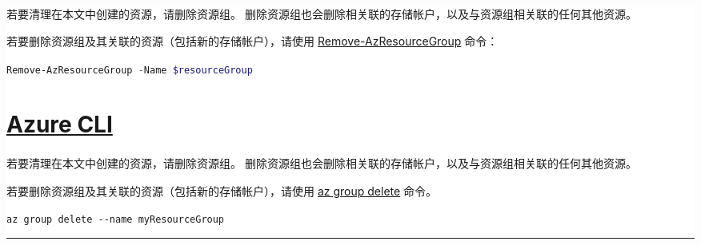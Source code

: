 若要清理在本文中创建的资源，请删除资源组。 删除资源组也会删除相关联的存储帐户，以及与资源组相关联的任何其他资源。

若要删除资源组及其关联的资源（包括新的存储帐户），请使用 [Remove-AzResourceGroup](https://docs.microsoft.com/powershell/module/az.resources/remove-azresourcegroup) 命令： 

```powershell
Remove-AzResourceGroup -Name $resourceGroup
```

# <a name="azure-cli"></a>[Azure CLI](#tab/azure-cli)

若要清理在本文中创建的资源，请删除资源组。 删除资源组也会删除相关联的存储帐户，以及与资源组相关联的任何其他资源。

若要删除资源组及其关联的资源（包括新的存储帐户），请使用 [az group delete](/cli/group) 命令。

```azurecli
az group delete --name myResourceGroup
```
---

